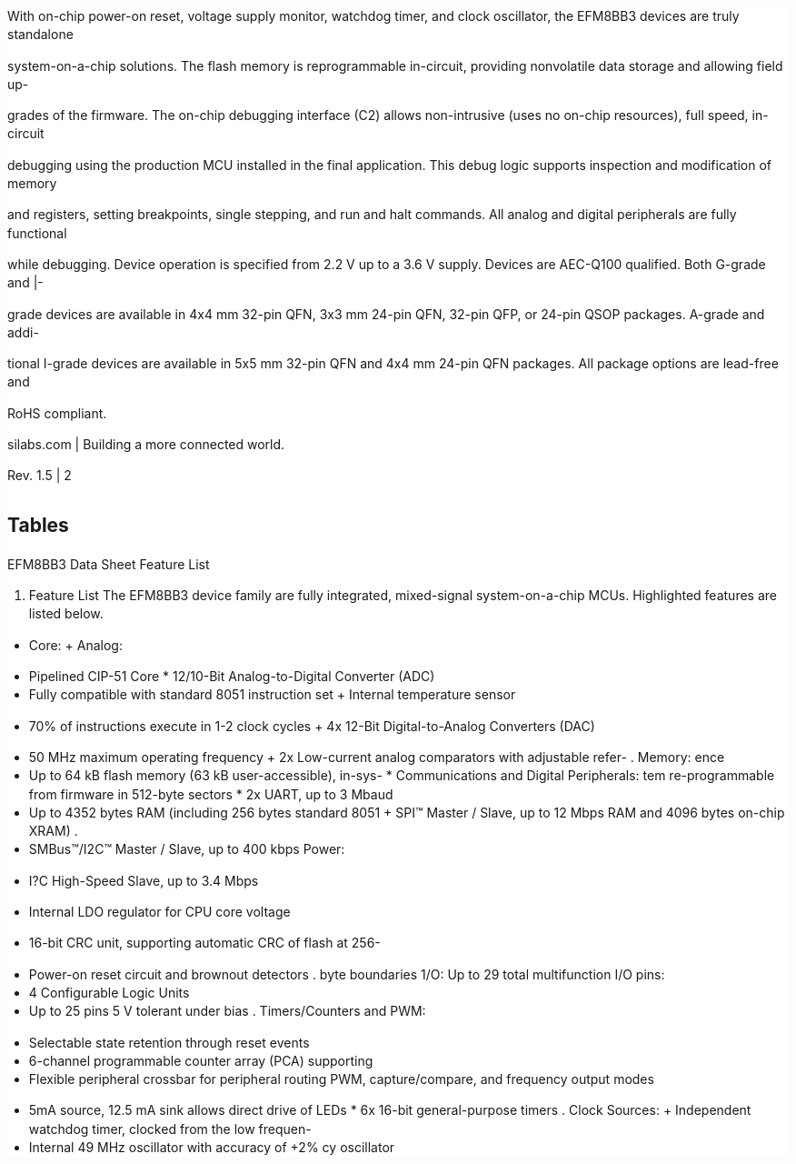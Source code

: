 With on-chip power-on reset, voltage supply monitor, watchdog timer, and clock oscillator, the EFM8BB3 devices are truly standalone

system-on-a-chip solutions. The flash memory is reprogrammable in-circuit, providing nonvolatile data storage and allowing field up-

grades of the firmware. The on-chip debugging interface (C2) allows non-intrusive (uses no on-chip resources), full speed, in-circuit

debugging using the production MCU installed in the final application. This debug logic supports inspection and modification of memory

and registers, setting breakpoints, single stepping, and run and halt commands. All analog and digital peripherals are fully functional

while debugging. Device operation is specified from 2.2 V up to a 3.6 V supply. Devices are AEC-Q100 qualified. Both G-grade and |-

grade devices are available in 4x4 mm 32-pin QFN, 3x3 mm 24-pin QFN, 32-pin QFP, or 24-pin QSOP packages. A-grade and addi-

tional I-grade devices are available in 5x5 mm 32-pin QFN and 4x4 mm 24-pin QFN packages. All package options are lead-free and

RoHS compliant.

silabs.com | Building a more connected world.

Rev. 1.5 | 2

## Tables

EFM8BB3 Data Sheet
Feature List
1. Feature List
The EFM8BB3 device family are fully integrated, mixed-signal system-on-a-chip MCUs. Highlighted features are listed below.
* Core: + Analog:
+ Pipelined CIP-51 Core * 12/10-Bit Analog-to-Digital Converter (ADC)
+ Fully compatible with standard 8051 instruction set + Internal temperature sensor
* 70% of instructions execute in 1-2 clock cycles + 4x 12-Bit Digital-to-Analog Converters (DAC)
+ 50 MHz maximum operating frequency + 2x Low-current analog comparators with adjustable refer-
. Memory: ence
+ Up to 64 kB flash memory (63 kB user-accessible), in-sys- * Communications and Digital Peripherals:
tem re-programmable from firmware in 512-byte sectors * 2x UART, up to 3 Mbaud
+ Up to 4352 bytes RAM (including 256 bytes standard 8051 + SPI™ Master / Slave, up to 12 Mbps
RAM and 4096 bytes on-chip XRAM)
.
+ SMBus™/I2C™ Master / Slave, up to 400 kbps
Power:
* I?C High-Speed Slave, up to 3.4 Mbps
+ Internal LDO regulator for CPU core voltage
* 16-bit CRC unit, supporting automatic CRC of flash at 256-
+ Power-on reset circuit and brownout detectors
.
byte boundaries
1/O: Up to 29 total multifunction I/O pins:
+ 4 Configurable Logic Units
+ Up to 25 pins 5 V tolerant under bias
. Timers/Counters and PWM:
* Selectable state retention through reset events
* 6-channel programmable counter array (PCA) supporting
* Flexible peripheral crossbar for peripheral routing PWM, capture/compare, and frequency output modes
+ 5mA source, 12.5 mA sink allows direct drive of LEDs * 6x 16-bit general-purpose timers
. Clock Sources: + Independent watchdog timer, clocked from the low frequen-
+ Internal 49 MHz oscillator with accuracy of +2% cy oscillator